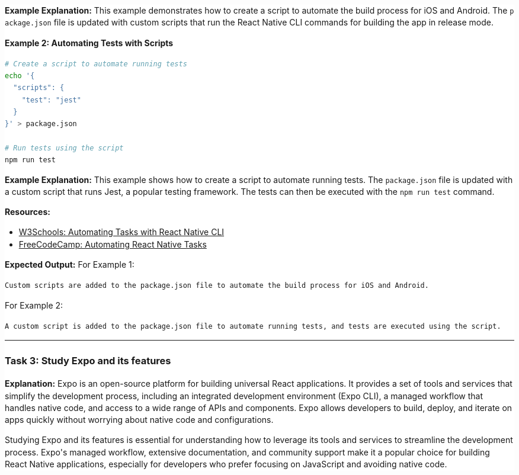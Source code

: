 **Example Explanation:**
This example demonstrates how to create a script to automate the build process for iOS and Android. The `package.json` file is updated with custom scripts that run the React Native CLI commands for building the app in release mode.

**Example 2: Automating Tests with Scripts**
```bash
# Create a script to automate running tests
echo '{
  "scripts": {
    "test": "jest"
  }
}' > package.json

# Run tests using the script
npm run test
```

**Example Explanation:**
This example shows how to create a script to automate running tests. The `package.json` file is updated with a custom script that runs Jest, a popular testing framework. The tests can then be executed with the `npm run test` command.

**Resources:**
- [W3Schools: Automating Tasks with React Native CLI](https://www.w3schools.com/react/react_native_automation.asp)
- [FreeCodeCamp: Automating React Native Tasks](https://www.freecodecamp.org/news/automating-react-native-tasks/)

**Expected Output:**
For Example 1:
```
Custom scripts are added to the package.json file to automate the build process for iOS and Android.
```
For Example 2:
```
A custom script is added to the package.json file to automate running tests, and tests are executed using the script.
```

---

### Task 3: Study Expo and its features

**Explanation:**
Expo is an open-source platform for building universal React applications. It provides a set of tools and services that simplify the development process, including an integrated development environment (Expo CLI), a managed workflow that handles native code, and access to a wide range of APIs and components. Expo allows developers to build, deploy, and iterate on apps quickly without worrying about native code and configurations.

Studying Expo and its features is essential for understanding how to leverage its tools and services to streamline the development process. Expo's managed workflow, extensive documentation, and community support make it a popular choice for building React Native applications, especially for developers who prefer focusing on JavaScript and avoiding native code.
